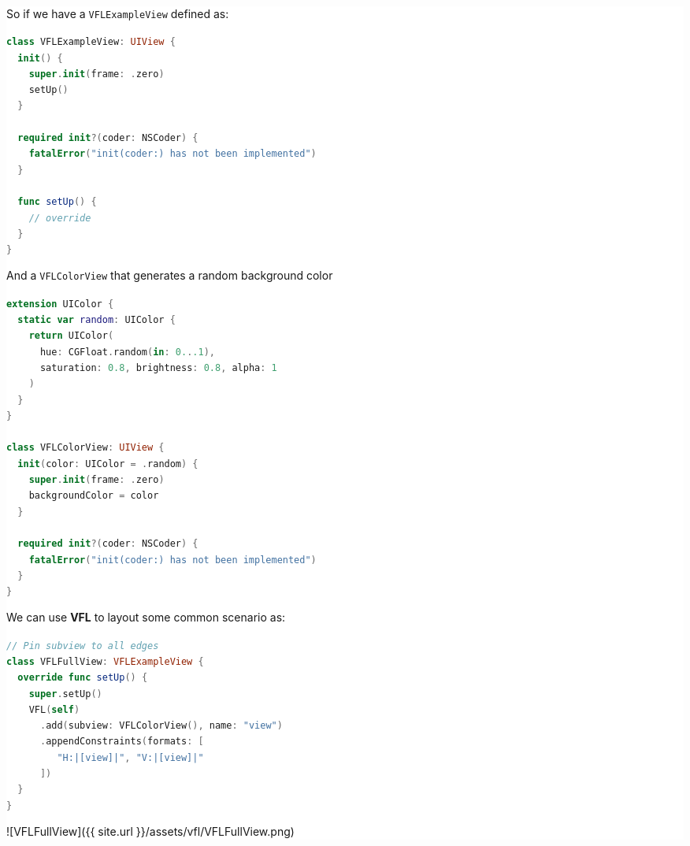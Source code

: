 So if we have a `VFLExampleView` defined as:

```swift
class VFLExampleView: UIView {
  init() {
    super.init(frame: .zero)
    setUp()
  }
  
  required init?(coder: NSCoder) {
    fatalError("init(coder:) has not been implemented")
  }
  
  func setUp() {
    // override
  }
}
```

And a `VFLColorView` that generates a random background color

```swift
extension UIColor {
  static var random: UIColor {
    return UIColor(
      hue: CGFloat.random(in: 0...1),
      saturation: 0.8, brightness: 0.8, alpha: 1
    )
  }
}

class VFLColorView: UIView {
  init(color: UIColor = .random) {
    super.init(frame: .zero)
    backgroundColor = color
  }
  
  required init?(coder: NSCoder) {
    fatalError("init(coder:) has not been implemented")
  }
}
```

We can use **VFL** to layout some common scenario as:

```swift
// Pin subview to all edges
class VFLFullView: VFLExampleView {
  override func setUp() {
    super.setUp()
    VFL(self)
      .add(subview: VFLColorView(), name: "view")
      .appendConstraints(formats: [
         "H:|[view]|", "V:|[view]|"
      ])
  }
}
```
![VFLFullView]({{ site.url }}/assets/vfl/VFLFullView.png)
